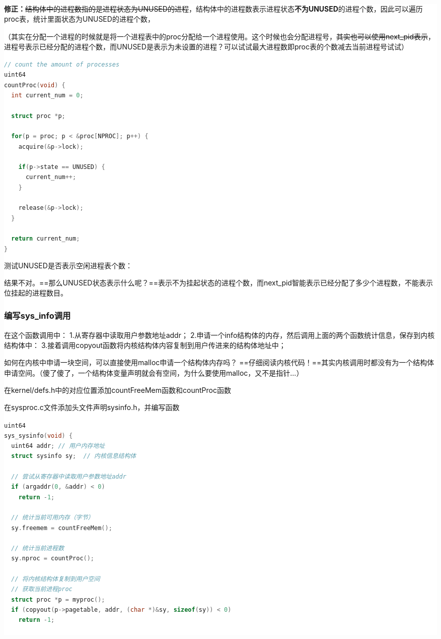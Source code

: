 **修正：**~~结构体中的进程数指的是进程状态为UNUSED的进程~~，结构体中的进程数表示进程状态**不为UNUSED**的进程个数，因此可以遍历proc表，统计里面状态为UNUSED的进程个数，

（其实在分配一个进程的时候就是将一个进程表中的proc分配给一个进程使用。这个时候也会分配进程号，~~其实也可以使用next_pid表示~~，进程号表示已经分配的进程个数，而UNUSED是表示为未设置的进程？可以试试最大进程数即proc表的个数减去当前进程号试试）

```c++
// count the amount of processes
uint64
countProc(void) {
  int current_num = 0;

  struct proc *p;

  for(p = proc; p < &proc[NPROC]; p++) {
    acquire(&p->lock);

    if(p->state == UNUSED) {
      current_num++;
    }

    release(&p->lock);
  }

  return current_num;
}
```

测试UNUSED是否表示空闲进程表个数：

结果不对。==那么UNUSED状态表示什么呢？==表示不为挂起状态的进程个数，而next_pid智能表示已经分配了多少个进程数，不能表示位挂起的进程数目。

### 编写sys_info调用

在这个函数调用中：
1.从寄存器中读取用户参数地址addr；
2.申请一个info结构体的内存，然后调用上面的两个函数统计信息，保存到内核结构体中：
3.接着调用copyout函数将内核结构体内容复制到用户传进来的结构体地址中；

如何在内核中申请一块空间，可以直接使用malloc申请一个结构体内存吗？
==仔细阅读内核代码！==其实内核调用时都没有为一个结构体申请空间。（傻了傻了，一个结构体变量声明就会有空间，为什么要使用malloc，又不是指针...）

在kernel/defs.h中的对应位置添加countFreeMem函数和countProc函数

在sysproc.c文件添加头文件声明sysinfo.h，并编写函数

```c++
uint64
sys_sysinfo(void) {
  uint64 addr; // 用户内存地址
  struct sysinfo sy;  // 内核信息结构体

  // 尝试从寄存器中读取用户参数地址addr
  if (argaddr(0, &addr) < 0)
    return -1;
  
  // 统计当前可用内存（字节）
  sy.freemem = countFreeMem();

  // 统计当前进程数
  sy.nproc = countProc();

  // 将内核结构体复制到用户空间
  // 获取当前进程proc
  struct proc *p = myproc();
  if (copyout(p->pagetable, addr, (char *)&sy, sizeof(sy)) < 0)
    return -1;
  
```